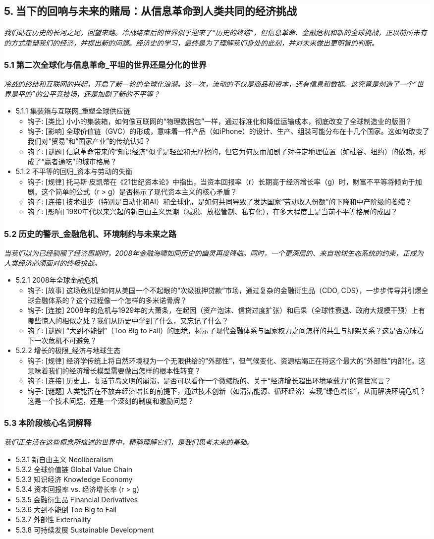 ## 5. 当下的回响与未来的赌局：从信息革命到人类共同的经济挑战
*我们站在历史的长河之尾，回望来路。冷战结束后的世界似乎迎来了“历史的终结”，但信息革命、金融危机和新的全球挑战，正以前所未有的方式重塑我们的经济，并提出新的问题。经济史的学习，最终是为了理解我们身处的此刻，并对未来做出更明智的判断。*

### 5.1 第二次全球化与信息革命_平坦的世界还是分化的世界
*冷战的终结和互联网的兴起，开启了新一轮的全球化浪潮。这一次，流动的不仅是商品和资本，还有信息和数据。这究竟是创造了一个“世界是平的”的公平竞技场，还是加剧了新的不平等？*
- 5.1.1 集装箱与互联网_重塑全球供应链
  - 钩子: [类比] 小小的集装箱，如何像互联网的“物理数据包”一样，通过标准化和降低运输成本，彻底改变了全球制造业的版图？
  - 钩子: [影响] 全球价值链（GVC）的形成，意味着一件产品（如iPhone）的设计、生产、组装可能分布在十几个国家。这如何改变了我们对“贸易”和“国家产业”的传统认知？
  - 钩子: [谜题] 信息革命带来的“知识经济”似乎是轻盈和无摩擦的，但它为何反而加剧了对特定地理位置（如硅谷、纽约）的依赖，形成了“赢者通吃”的城市格局？
- 5.1.2 不平等的回归_资本与劳动的失衡
  - 钩子: [规律] 托马斯·皮凯蒂在《21世纪资本论》中指出，当资本回报率（r）长期高于经济增长率（g）时，财富不平等将倾向于加剧。这个简单的公式（r > g）是否揭示了现代资本主义的核心矛盾？
  - 钩子: [连接] 技术进步（特别是自动化和AI）和全球化，是如何共同导致了发达国家“劳动收入份额”的下降和中产阶级的萎缩？
  - 钩子: [影响] 1980年代以来兴起的新自由主义思潮（减税、放松管制、私有化），在多大程度上是当前不平等格局的成因？

### 5.2 历史的警示_金融危机、环境制约与未来之路
*当我们以为已经驯服了经济周期时，2008年金融海啸如同历史的幽灵再度降临。同时，一个更深层的、来自地球生态系统的约束，正成为人类经济必须面对的终极挑战。*
- 5.2.1 2008年全球金融危机
  - 钩子: [故事] 这场危机是如何从美国一个不起眼的“次级抵押贷款”市场，通过复杂的金融衍生品（CDO, CDS），一步步传导并引爆全球金融体系的？这个过程像一个怎样的多米诺骨牌？
  - 钩子: [连接] 2008年的危机与1929年的大萧条，在起因（资产泡沫、信贷过度扩张）和后果（全球性衰退、政府大规模干预）上有哪些惊人的相似之处？我们从历史中学到了什么，又忘记了什么？
  - 钩子: [谜题] “大到不能倒”（Too Big to Fail）的困境，揭示了现代金融体系与国家权力之间怎样的共生与绑架关系？这是否意味着下一次危机不可避免？
- 5.2.2 增长的极限_经济与地球生态
  - 钩子: [规律] 经济学传统上将自然环境视为一个无限供给的“外部性”，但气候变化、资源枯竭正在将这个最大的“外部性”内部化。这意味着我们的经济增长模型需要做出怎样的根本性转变？
  - 钩子: [连接] 历史上，复活节岛文明的崩溃，是否可以看作一个微缩版的、关于“经济增长超出环境承载力”的警世寓言？
  - 钩子: [谜题] 人类能否在不放弃经济增长的前提下，通过技术创新（如清洁能源、循环经济）实现“绿色增长”，从而解决环境危机？这是一个技术问题，还是一个深刻的制度和激励问题？

### 5.3 本阶段核心名词解释
*我们正生活在这些概念所描述的世界中，精确理解它们，是我们思考未来的基础。*
- 5.3.1 新自由主义 Neoliberalism
- 5.3.2 全球价值链 Global Value Chain
- 5.3.3 知识经济 Knowledge Economy
- 5.3.4 资本回报率 vs. 经济增长率 (r > g)
- 5.3.5 金融衍生品 Financial Derivatives
- 5.3.6 大到不能倒 Too Big to Fail
- 5.3.7 外部性 Externality
- 5.3.8 可持续发展 Sustainable Development
